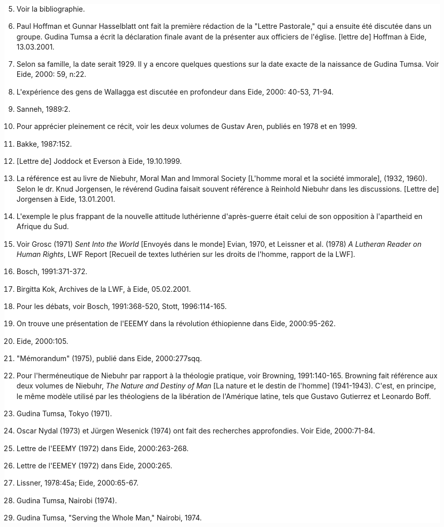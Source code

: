 5. Voir la bibliographie.

6. Paul Hoffman et Gunnar Hasselblatt ont fait la première rédaction de la "Lettre Pastorale," qui a ensuite été discutée dans un groupe. Gudina Tumsa a écrit la déclaration finale avant de la présenter aux officiers de l'église. [lettre de] Hoffman à Eide, 13.03.2001.

7. Selon sa famille, la date serait 1929. Il y a encore quelques questions sur la date exacte de la naissance de Gudina Tumsa. Voir Eide, 2000: 59, n:22.

8. L'expérience des gens de Wallagga est discutée en profondeur dans Eide, 2000: 40-53, 71-94.

9. Sanneh, 1989:2.

10. Pour apprécier pleinement ce récit, voir les deux volumes de Gustav Aren, publiés en 1978 et en 1999.

11. Bakke, 1987:152.

12. [Lettre de] Joddock et Everson à Eide, 19.10.1999.

13. La référence est au livre de Niebuhr, Moral Man and Immoral Society [L'homme moral et la société immorale], (1932, 1960). Selon le dr. Knud Jorgensen, le révérend Gudina faisait souvent référence à Reinhold Niebuhr dans les discussions. [Lettre de] Jorgensen à Eide, 13.01.2001.

14. L'exemple le plus frappant de la nouvelle attitude luthérienne d'après-guerre était celui de son opposition à l'apartheid en Afrique du Sud.

15. Voir Grosc (1971) *Sent Into the World* [Envoyés dans le monde] Evian, 1970, et Leissner et al. (1978) *A Lutheran Reader on Human Rights*, LWF Report [Recueil de textes luthérien sur les droits de l'homme, rapport de la LWF].

16. Bosch, 1991:371-372.

17. Birgitta Kok, Archives de la LWF, à Eide, 05.02.2001.

18. Pour les débats, voir Bosch, 1991:368-520, Stott, 1996:114-165.

19. On trouve une présentation de l'EEEMY dans la révolution éthiopienne dans Eide, 2000:95-262.

20. Eide, 2000:105.

21. "Mémorandum" (1975), publié dans Eide, 2000:277sqq.

22. Pour l'herméneutique de Niebuhr par rapport à la théologie pratique, voir Browning, 1991:140-165. Browning fait référence aux deux volumes de Niebuhr, *The Nature and Destiny of Man* [La nature et le destin de l'homme] (1941-1943). C'est, en principe, le même modèle utilisé par les théologiens de la libération de l'Amérique latine, tels que Gustavo Gutierrez et Leonardo Boff.

23. Gudina Tumsa, Tokyo (1971).

24. Oscar Nydal (1973) et Jürgen Wesenick (1974) ont fait des recherches approfondies. Voir Eide, 2000:71-84.

25. Lettre de l'EEEMY (1972) dans Eide, 2000:263-268.

26. Lettre de l'EEMEY (1972) dans Eide, 2000:265.

27. Lissner, 1978:45a; Eide, 2000:65-67.

28. Gudina Tumsa, Nairobi (1974).

29. Gudina Tumsa, "Serving the Whole Man," Nairobi, 1974.
